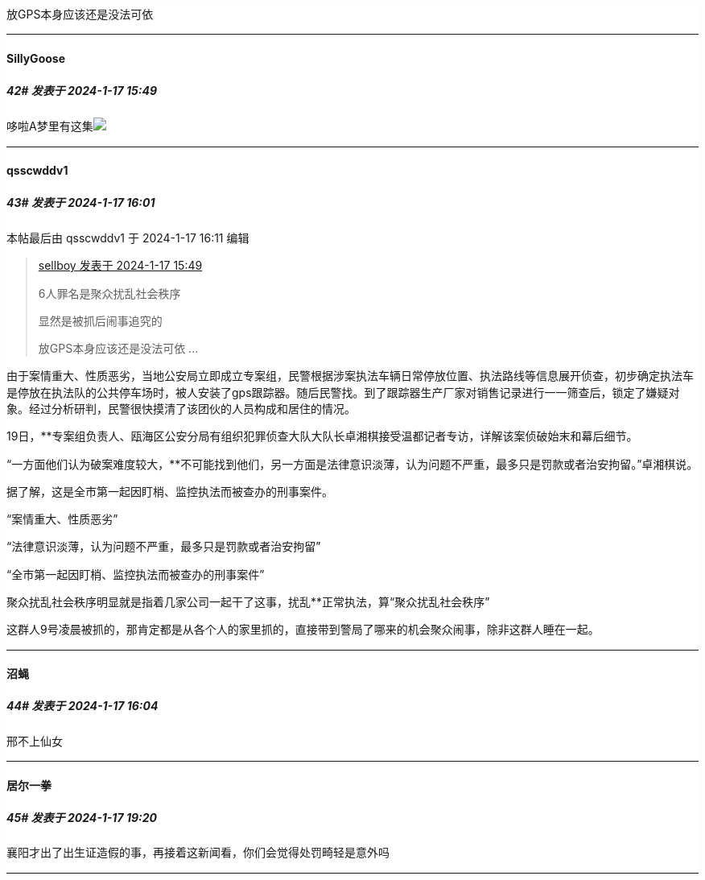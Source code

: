 放GPS本身应该还是没法可依

*****

####  SillyGoose  
##### 42#       发表于 2024-1-17 15:49

哆啦A梦里有这集<img src="https://static.saraba1st.com/image/smiley/face2017/066.png" referrerpolicy="no-referrer">

*****

####  qsscwddv1  
##### 43#       发表于 2024-1-17 16:01

 本帖最后由 qsscwddv1 于 2024-1-17 16:11 编辑 
<blockquote><a href="httphttps://bbs.saraba1st.com/2b/forum.php?mod=redirect&amp;goto=findpost&amp;pid=63678347&amp;ptid=2168353" target="_blank">sellboy 发表于 2024-1-17 15:49</a>

6人罪名是聚众扰乱社会秩序

显然是被抓后闹事追究的

放GPS本身应该还是没法可依 ...</blockquote>
由于案情重大、性质恶劣，当地公安局立即成立专案组，民警根据涉案执法车辆日常停放位置、执法路线等信息展开侦查，初步确定执法车是停放在执法队的公共停车场时，被人安装了gps跟踪器。随后民警找。到了跟踪器生产厂家对销售记录进行一一筛查后，锁定了嫌疑对象。经过分析研判，民警很快摸清了该团伙的人员构成和居住的情况。

19日，**专案组负责人、瓯海区公安分局有组织犯罪侦查大队大队长卓湘棋接受温都记者专访，详解该案侦破始末和幕后细节。

“一方面他们认为破案难度较大，**不可能找到他们，另一方面是法律意识淡薄，认为问题不严重，最多只是罚款或者治安拘留。”卓湘棋说。

据了解，这是全市第一起因盯梢、监控执法而被查办的刑事案件。

“案情重大、性质恶劣”

“法律意识淡薄，认为问题不严重，最多只是罚款或者治安拘留”

“全市第一起因盯梢、监控执法而被查办的刑事案件”

聚众扰乱社会秩序明显就是指着几家公司一起干了这事，扰乱**正常执法，算“聚众扰乱社会秩序”

这群人9号凌晨被抓的，那肯定都是从各个人的家里抓的，直接带到警局了哪来的机会聚众闹事，除非这群人睡在一起。

*****

####  沼蝇  
##### 44#       发表于 2024-1-17 16:04

邢不上仙女

*****

####  居尔一拳  
##### 45#       发表于 2024-1-17 19:20

襄阳才出了出生证造假的事，再接着这新闻看，你们会觉得处罚畸轻是意外吗

*****

